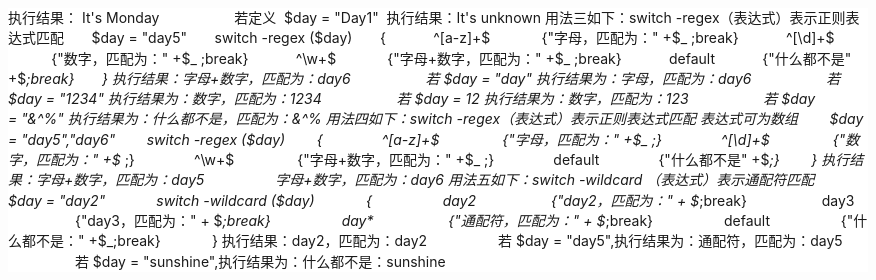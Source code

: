 执行结果： It's Monday
                  若定义  $day = "Day1"  执行结果：It's unknown
用法三如下：switch -regex（表达式）表示正则表达式匹配
      $day = "day5"
      switch -regex ($day)
      {
           ^[a-z]+$ 
           {"字母，匹配为：" +$_ ;break}
           ^[\d]+$ 
           {"数字，匹配为：" +$_ ;break}
           ^\w+$ 
           {"字母+数字，匹配为：" +$_ ;break}
           default
           {"什么都不是" +$_;break}
      }
执行结果：字母+数字，匹配为：day6
                  若 $day = "day" 执行结果为：字母，匹配为：day6
                  若 $day = "1234" 执行结果为：数字，匹配为：1234
                  若 $day = 12 执行结果为：数字，匹配为：123
                  若 $day = "*&^%" 执行结果为：什么都不是，匹配为：*&^%
用法四如下：switch -regex（表达式）表示正则表达式匹配 表达式可为数组
       $day = "day5","day6"
       switch -regex ($day)
       {
              ^[a-z]+$ 
              {"字母，匹配为：" +$_ ;}
              ^[\d]+$ 
              {"数字，匹配为：" +$_ ;}
              ^\w+$ 
              {"字母+数字，匹配为：" +$_ ;}
              default
              {"什么都不是" +$_;}
       }
执行结果：字母+数字，匹配为：day5
                 字母+数字，匹配为：day6
用法五如下：switch -wildcard （表达式）表示通配符匹配 
            $day = "day2"
            switch -wildcard ($day)
            {
                 day2 
                 {"day2，匹配为：" + $_;break}
                  day3
                 {"day3，匹配为：" + $_;break}
                 day* 
                 {"通配符，匹配为：" + $_;break}
                 default
                 {"什么都不是：" +$_;break}
            }
执行结果：day2，匹配为：day2
                 若 $day = "day5",执行结果为：通配符，匹配为：day5
                 若 $day = "sunshine",执行结果为：什么都不是：sunshine
